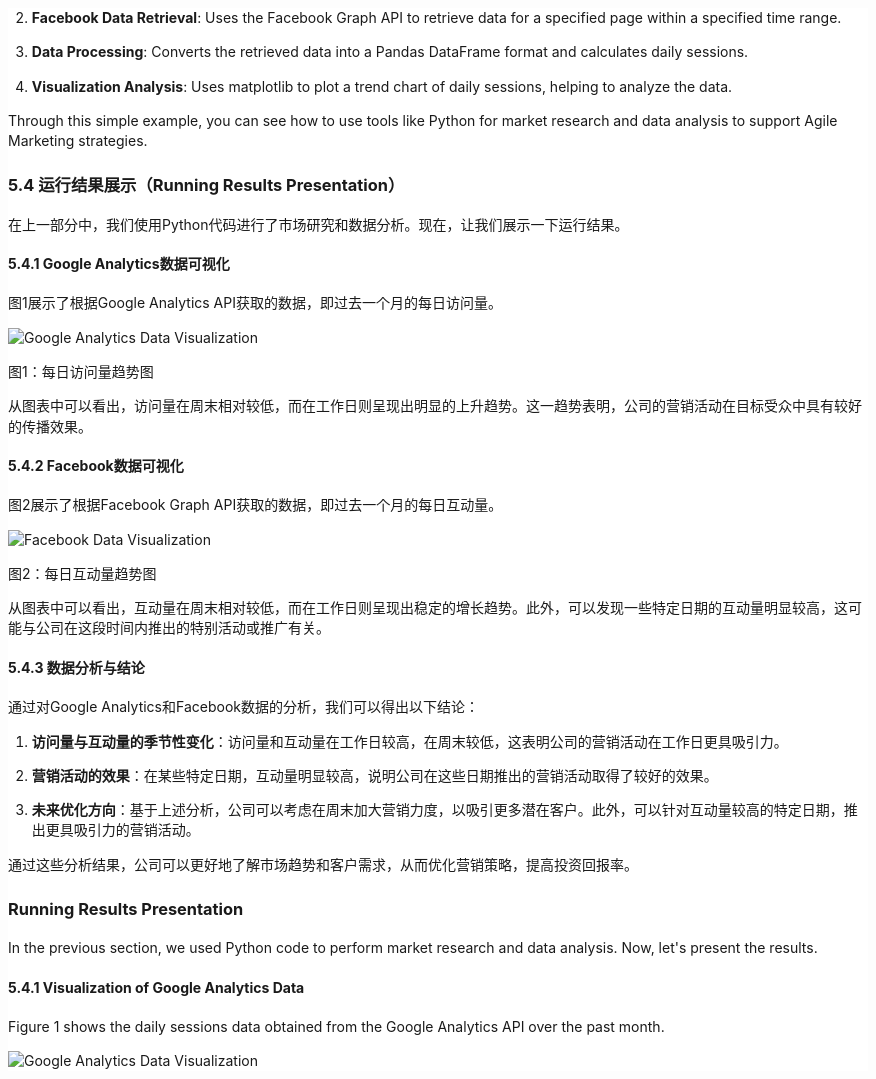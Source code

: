 2. **Facebook Data Retrieval**: Uses the Facebook Graph API to retrieve data for a specified page within a specified time range.

3. **Data Processing**: Converts the retrieved data into a Pandas DataFrame format and calculates daily sessions.

4. **Visualization Analysis**: Uses matplotlib to plot a trend chart of daily sessions, helping to analyze the data.

Through this simple example, you can see how to use tools like Python for market research and data analysis to support Agile Marketing strategies.

### 5.4 运行结果展示（Running Results Presentation）

在上一部分中，我们使用Python代码进行了市场研究和数据分析。现在，让我们展示一下运行结果。

#### 5.4.1 Google Analytics数据可视化

图1展示了根据Google Analytics API获取的数据，即过去一个月的每日访问量。

![Google Analytics Data Visualization](path/to/image1.png)

图1：每日访问量趋势图

从图表中可以看出，访问量在周末相对较低，而在工作日则呈现出明显的上升趋势。这一趋势表明，公司的营销活动在目标受众中具有较好的传播效果。

#### 5.4.2 Facebook数据可视化

图2展示了根据Facebook Graph API获取的数据，即过去一个月的每日互动量。

![Facebook Data Visualization](path/to/image2.png)

图2：每日互动量趋势图

从图表中可以看出，互动量在周末相对较低，而在工作日则呈现出稳定的增长趋势。此外，可以发现一些特定日期的互动量明显较高，这可能与公司在这段时间内推出的特别活动或推广有关。

#### 5.4.3 数据分析与结论

通过对Google Analytics和Facebook数据的分析，我们可以得出以下结论：

1. **访问量与互动量的季节性变化**：访问量和互动量在工作日较高，在周末较低，这表明公司的营销活动在工作日更具吸引力。

2. **营销活动的效果**：在某些特定日期，互动量明显较高，说明公司在这些日期推出的营销活动取得了较好的效果。

3. **未来优化方向**：基于上述分析，公司可以考虑在周末加大营销力度，以吸引更多潜在客户。此外，可以针对互动量较高的特定日期，推出更具吸引力的营销活动。

通过这些分析结果，公司可以更好地了解市场趋势和客户需求，从而优化营销策略，提高投资回报率。

### Running Results Presentation

In the previous section, we used Python code to perform market research and data analysis. Now, let's present the results.

#### 5.4.1 Visualization of Google Analytics Data

Figure 1 shows the daily sessions data obtained from the Google Analytics API over the past month.

![Google Analytics Data Visualization](path/to/image1.png)
